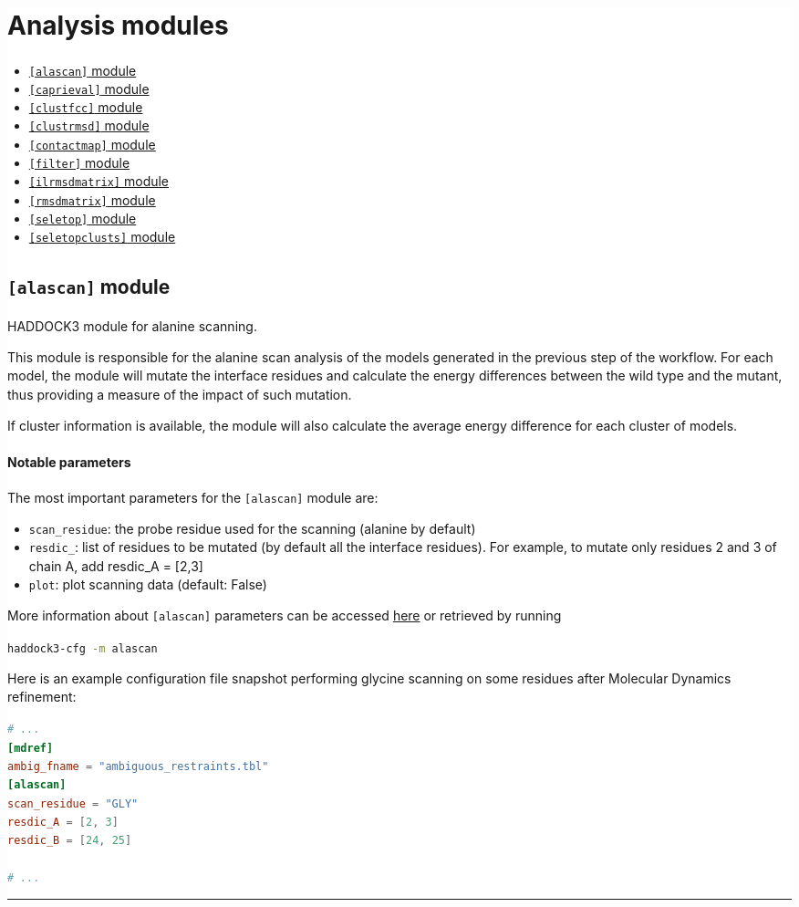 # Analysis modules

- [`[alascan]` module](#alascan-module)
- [`[caprieval]` module](#caprieval-module)
- [`[clustfcc]` module](#clustfcc-module)
- [`[clustrmsd]` module](#clustrmsd-module)
- [`[contactmap]` module](#contactmap-module)
- [`[filter]` module](#filter-module) 
- [`[ilrmsdmatrix]` module](#ilrmsdmatrix-module)
- [`[rmsdmatrix]` module](#rmsdmatrix-module)
- [`[seletop]` module](#seletop-module)
- [`[seletopclusts]` module](#seletopclusts-module)

## `[alascan]` module

HADDOCK3 module for alanine scanning.

This module is responsible for the alanine scan analysis of the models
generated in the previous step of the workflow. For each model, the module
will mutate the interface residues and calculate the energy differences
between the wild type and the mutant, thus providing a measure of the impact
of such mutation.

If cluster information is available, the module will also calculate the
average energy difference for each cluster of models.



#### Notable parameters

The most important parameters for the ``[alascan]`` module are:

- `scan_residue`: the probe residue used for the scanning (alanine by default)
- `resdic_`: list of residues to be mutated (by default all the interface residues). For example, to mutate only residues 2 and 3 of chain A, add resdic_A = [2,3]
- `plot`: plot scanning data (default: False)

More information about ``[alascan]`` parameters can be accessed [here](https://bonvinlab.org/haddock3/modules/analysis/haddock.modules.analysis.alascan.html#default-parameters) or retrieved by running
```bash
haddock3-cfg -m alascan
```

Here is an example configuration file snapshot performing glycine scanning on some residues after Molecular Dynamics refinement:

```toml
# ...
[mdref]
ambig_fname = "ambiguous_restraints.tbl"
[alascan]
scan_residue = "GLY"
resdic_A = [2, 3]
resdic_B = [24, 25]

# ...
```
<hr>
